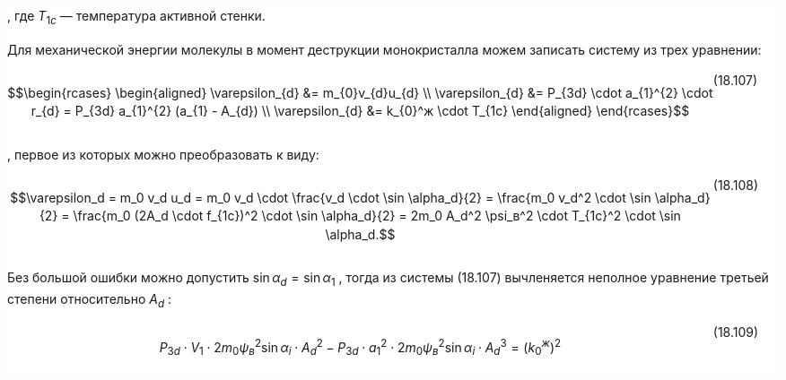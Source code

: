 , где <span data-db-key="5059" data-src="images/formula_inline_310_6_1.webp"> $T_{1c}$ </span> — температура активной стенки.

Для механической энергии молекулы в момент деструкции монокристалла можем записать систему из трех уравнении:

<div style="display: flex; width: 100%;" data-db-key="5050" data-src="images/formula_full_310_9_0.webp">
<div style="width: 100%;">

$$\begin{rcases}
\begin{aligned}
\varepsilon_{d} &= m_{0}v_{d}u_{d} \\
\varepsilon_{d} &= P_{3d} \cdot a_{1}^{2} \cdot r_{d} = P_{3d} a_{1}^{2} (a_{1} - A_{d}) \\
\varepsilon_{d} &= k_{0}^ж \cdot T_{1c}
\end{aligned}
\end{rcases}$$

</div>
<div style="width: 80px;">
(18.107)
</div>
</div>

, первое из которых можно преобразовать к виду:

<div style="display: flex; width: 100%;" data-db-key="5042" data-src="images/formula_full_310_10_0.webp">
<div style="width: 100%;">

$$\varepsilon_d = m_0 v_d u_d = m_0 v_d \cdot \frac{v_d \cdot \sin \alpha_d}{2} = \frac{m_0 v_d^2 \cdot \sin \alpha_d}{2} = \frac{m_0 (2A_d \cdot f_{1c})^2 \cdot \sin \alpha_d}{2} = 2m_0 A_d^2 \psi_в^2 \cdot T_{1c}^2 \cdot \sin \alpha_d.$$

</div>
<div style="width: 80px;">
(18.108)
</div>
</div>

Без большой ошибки можно допустить <span data-db-key="5054" data-src="images/formula_inline_310_10_7.webp"> $\sin \alpha_d = \sin \alpha_1$ </span> , тогда из системы (18.107) вычленяется неполное уравнение третьей степени относительно <span data-db-key="5053" data-src="images/formula_inline_310_10_19.webp"> $A_d$ </span>:

<div style="display: flex; width: 100%;" data-db-key="5043" data-src="images/formula_full_310_11_0.webp">
<div style="width: 100%;">

$$P_{3d} \cdot V_1 \cdot 2m_0 \psi_в^2 \sin \alpha_i \cdot A_d^2 - P_{3d} \cdot a_1^2 \cdot 2m_0 \psi_в^2 \sin \alpha_i \cdot A_d^3 = (k_0^ж)^2$$

</div>
<div style="width: 80px;">
(18.109)
</div>
</div>
